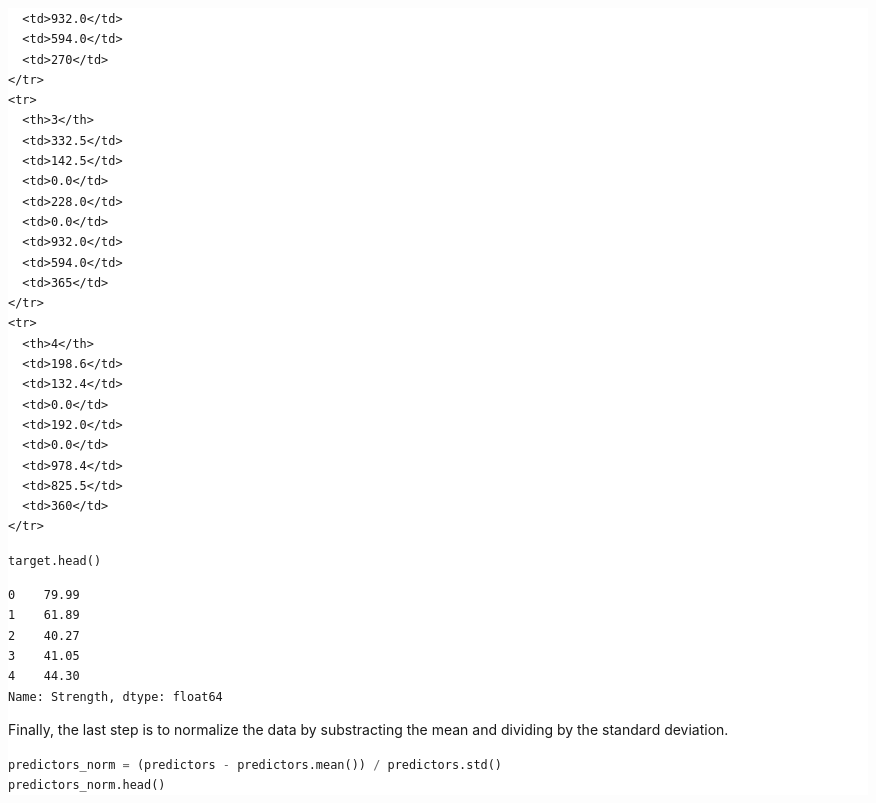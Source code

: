       <td>932.0</td>
      <td>594.0</td>
      <td>270</td>
    </tr>
    <tr>
      <th>3</th>
      <td>332.5</td>
      <td>142.5</td>
      <td>0.0</td>
      <td>228.0</td>
      <td>0.0</td>
      <td>932.0</td>
      <td>594.0</td>
      <td>365</td>
    </tr>
    <tr>
      <th>4</th>
      <td>198.6</td>
      <td>132.4</td>
      <td>0.0</td>
      <td>192.0</td>
      <td>0.0</td>
      <td>978.4</td>
      <td>825.5</td>
      <td>360</td>
    </tr>
  </tbody>
</table>
</div>




```python
target.head()
```




    0    79.99
    1    61.89
    2    40.27
    3    41.05
    4    44.30
    Name: Strength, dtype: float64



Finally, the last step is to normalize the data by substracting the mean and dividing by the standard deviation.


```python
predictors_norm = (predictors - predictors.mean()) / predictors.std()
predictors_norm.head()
```
